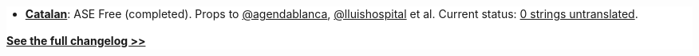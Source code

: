   * **[Catalan](https://translate.wordpress.org/locale/ca/default/wp-plugins/admin-site-enhancements/)**: ASE Free (completed). Props to [@agendablanca](https://profiles.wordpress.org/agendablanca/), [@lluishospital](https://profiles.wordpress.org/lluishospital/) et al. Current status: [0 strings untranslated](https://translate.wordpress.org/projects/wp-plugins/admin-site-enhancements/stable/ca/default/?filters%5Bstatus%5D=untranslated).
  
[**See the full changelog >>**](https://www.wpase.com/documentation/changelog/)